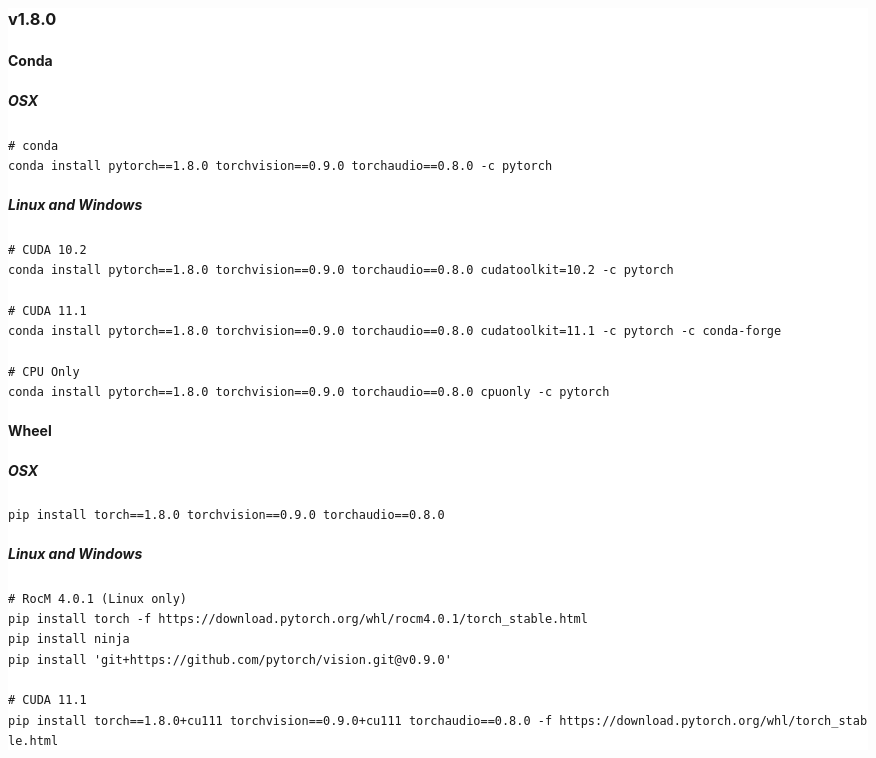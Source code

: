 
### v1.8.0[](https://pytorch.org/get-started/previous-versions/#v180)

#### Conda[](https://pytorch.org/get-started/previous-versions/#conda-25)

##### OSX[](https://pytorch.org/get-started/previous-versions/#osx-50)

    # conda
    conda install pytorch==1.8.0 torchvision==0.9.0 torchaudio==0.8.0 -c pytorch
    

##### Linux and Windows[](https://pytorch.org/get-started/previous-versions/#linux-and-windows-50)

    # CUDA 10.2
    conda install pytorch==1.8.0 torchvision==0.9.0 torchaudio==0.8.0 cudatoolkit=10.2 -c pytorch
    
    # CUDA 11.1
    conda install pytorch==1.8.0 torchvision==0.9.0 torchaudio==0.8.0 cudatoolkit=11.1 -c pytorch -c conda-forge
    
    # CPU Only
    conda install pytorch==1.8.0 torchvision==0.9.0 torchaudio==0.8.0 cpuonly -c pytorch
    

#### Wheel[](https://pytorch.org/get-started/previous-versions/#wheel-25)

##### OSX[](https://pytorch.org/get-started/previous-versions/#osx-51)

    pip install torch==1.8.0 torchvision==0.9.0 torchaudio==0.8.0
    

##### Linux and Windows[](https://pytorch.org/get-started/previous-versions/#linux-and-windows-51)

    # RocM 4.0.1 (Linux only)
    pip install torch -f https://download.pytorch.org/whl/rocm4.0.1/torch_stable.html
    pip install ninja
    pip install 'git+https://github.com/pytorch/vision.git@v0.9.0'
    
    # CUDA 11.1
    pip install torch==1.8.0+cu111 torchvision==0.9.0+cu111 torchaudio==0.8.0 -f https://download.pytorch.org/whl/torch_stable.html
    